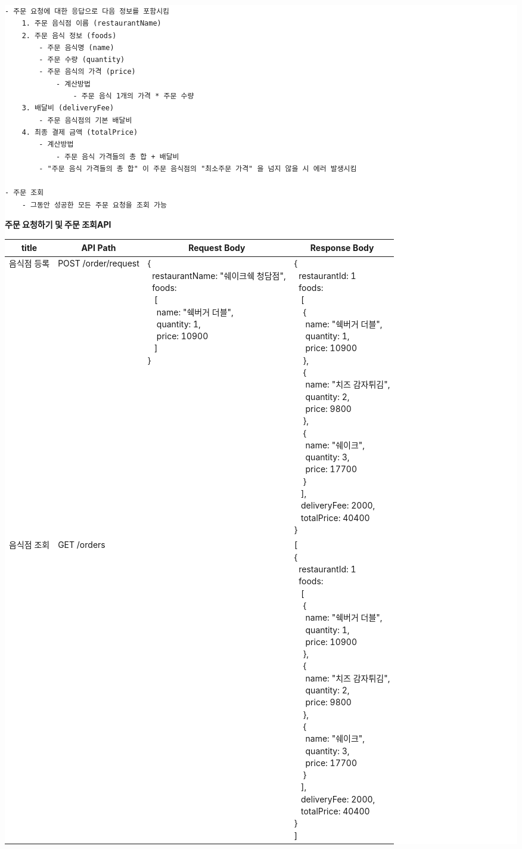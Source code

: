     - 주문 요청에 대한 응답으로 다음 정보를 포함시킴
        1. 주문 음식점 이름 (restaurantName)
        2. 주문 음식 정보 (foods)
            - 주문 음식명 (name)
            - 주문 수량 (quantity)
            - 주문 음식의 가격 (price)
                - 계산방법
                    - 주문 음식 1개의 가격 * 주문 수량
        3. 배달비 (deliveryFee)
            - 주문 음식점의 기본 배달비
        4. 최종 결제 금액 (totalPrice)
            - 계산방법
                - 주문 음식 가격들의 총 합 + 배달비
            - "주문 음식 가격들의 총 합" 이 주문 음식점의 "최소주문 가격" 을 넘지 않을 시 에러 발생시킴
            
    - 주문 조회
        - 그동안 성공한 모든 주문 요청을 조회 가능

**주문 요청하기 및 주문 조회API**

|title|API Path|Request Body|Response Body|
|:---:|---|---|---|
|음식점 등록|  POST /order/request|	{ </br>&nbsp;  restaurantName: "쉐이크쉑 청담점", </br>&nbsp;  foods: </br>&nbsp;&nbsp; [</br>&nbsp;&nbsp;&nbsp;  name: "쉑버거 더블", </br>&nbsp;&nbsp;&nbsp;  quantity: 1,</br>&nbsp;&nbsp;&nbsp; price: 10900 </br>&nbsp;&nbsp;  ]</br> }	|	{ </br>&nbsp;  restaurantId: 1 </br>&nbsp;  foods: </br>&nbsp;&nbsp; [</br>&nbsp;&nbsp;&nbsp; { </br>&nbsp;&nbsp;&nbsp;&nbsp; name: "쉑버거 더블",</br>&nbsp;&nbsp;&nbsp;&nbsp; quantity: 1, </br>&nbsp;&nbsp;&nbsp;&nbsp; price: 10900 </br>&nbsp;&nbsp;&nbsp; }, </br>&nbsp;&nbsp;&nbsp; { </br>&nbsp;&nbsp;&nbsp;&nbsp; name: "치즈 감자튀김",</br>&nbsp;&nbsp;&nbsp;&nbsp; quantity: 2, </br>&nbsp;&nbsp;&nbsp;&nbsp; price: 9800 </br>&nbsp;&nbsp;&nbsp; }, </br>&nbsp;&nbsp;&nbsp; { </br>&nbsp;&nbsp;&nbsp;&nbsp; name: "쉐이크",</br>&nbsp;&nbsp;&nbsp;&nbsp; quantity: 3, </br>&nbsp;&nbsp;&nbsp;&nbsp; price: 17700 </br>&nbsp;&nbsp;&nbsp; } </br>&nbsp;&nbsp; ], </br>&nbsp;&nbsp; deliveryFee: 2000, </br>&nbsp;&nbsp; totalPrice: 40400 </br> } |
|음식점 조회|	GET /orders|	|	[ </br> { </br>&nbsp;  restaurantId: 1 </br>&nbsp;  foods: </br>&nbsp;&nbsp; [</br>&nbsp;&nbsp;&nbsp; { </br>&nbsp;&nbsp;&nbsp;&nbsp; name: "쉑버거 더블",</br>&nbsp;&nbsp;&nbsp;&nbsp; quantity: 1, </br>&nbsp;&nbsp;&nbsp;&nbsp; price: 10900 </br>&nbsp;&nbsp;&nbsp; }, </br>&nbsp;&nbsp;&nbsp; { </br>&nbsp;&nbsp;&nbsp;&nbsp; name: "치즈 감자튀김",</br>&nbsp;&nbsp;&nbsp;&nbsp; quantity: 2, </br>&nbsp;&nbsp;&nbsp;&nbsp; price: 9800 </br>&nbsp;&nbsp;&nbsp; }, </br>&nbsp;&nbsp;&nbsp; { </br>&nbsp;&nbsp;&nbsp;&nbsp; name: "쉐이크",</br>&nbsp;&nbsp;&nbsp;&nbsp; quantity: 3, </br>&nbsp;&nbsp;&nbsp;&nbsp; price: 17700 </br>&nbsp;&nbsp;&nbsp; } </br>&nbsp;&nbsp; ], </br>&nbsp;&nbsp; deliveryFee: 2000, </br>&nbsp;&nbsp; totalPrice: 40400 </br> } </br> ]|
   
    
